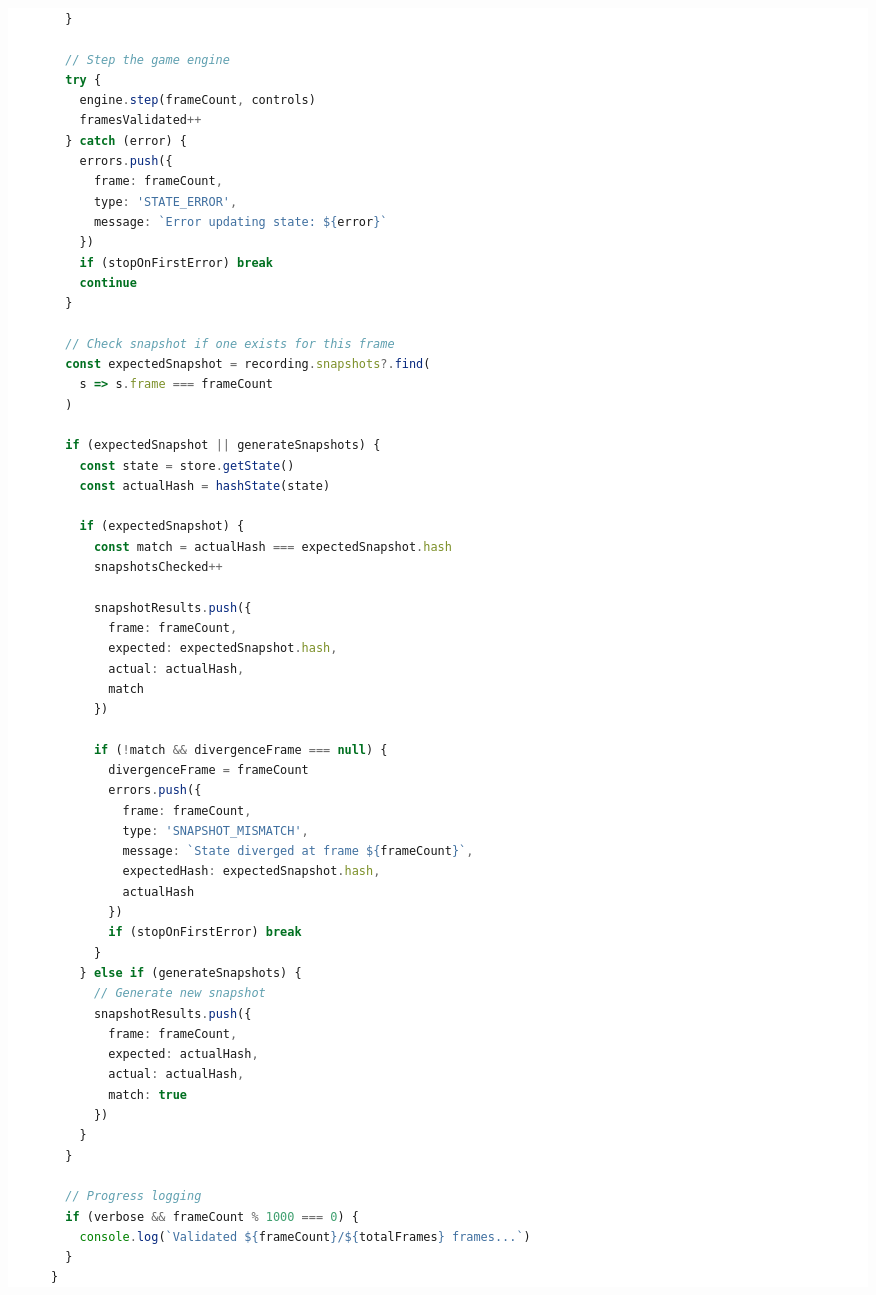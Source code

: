 ```typescript
        }

        // Step the game engine
        try {
          engine.step(frameCount, controls)
          framesValidated++
        } catch (error) {
          errors.push({
            frame: frameCount,
            type: 'STATE_ERROR',
            message: `Error updating state: ${error}`
          })
          if (stopOnFirstError) break
          continue
        }

        // Check snapshot if one exists for this frame
        const expectedSnapshot = recording.snapshots?.find(
          s => s.frame === frameCount
        )

        if (expectedSnapshot || generateSnapshots) {
          const state = store.getState()
          const actualHash = hashState(state)

          if (expectedSnapshot) {
            const match = actualHash === expectedSnapshot.hash
            snapshotsChecked++

            snapshotResults.push({
              frame: frameCount,
              expected: expectedSnapshot.hash,
              actual: actualHash,
              match
            })

            if (!match && divergenceFrame === null) {
              divergenceFrame = frameCount
              errors.push({
                frame: frameCount,
                type: 'SNAPSHOT_MISMATCH',
                message: `State diverged at frame ${frameCount}`,
                expectedHash: expectedSnapshot.hash,
                actualHash
              })
              if (stopOnFirstError) break
            }
          } else if (generateSnapshots) {
            // Generate new snapshot
            snapshotResults.push({
              frame: frameCount,
              expected: actualHash,
              actual: actualHash,
              match: true
            })
          }
        }

        // Progress logging
        if (verbose && frameCount % 1000 === 0) {
          console.log(`Validated ${frameCount}/${totalFrames} frames...`)
        }
      }
```